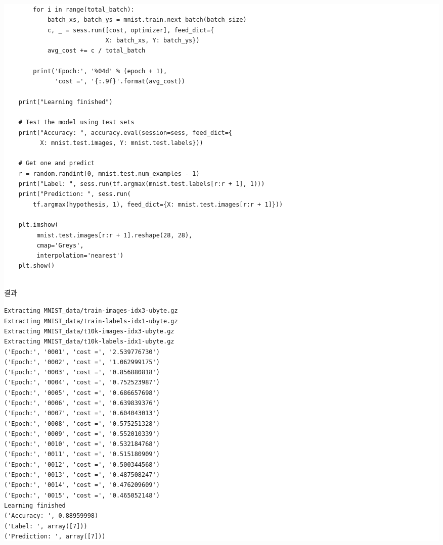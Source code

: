 ```
        for i in range(total_batch):
            batch_xs, batch_ys = mnist.train.next_batch(batch_size)
            c, _ = sess.run([cost, optimizer], feed_dict={
                            X: batch_xs, Y: batch_ys})
            avg_cost += c / total_batch

        print('Epoch:', '%04d' % (epoch + 1),
              'cost =', '{:.9f}'.format(avg_cost))

    print("Learning finished")

    # Test the model using test sets
    print("Accuracy: ", accuracy.eval(session=sess, feed_dict={
          X: mnist.test.images, Y: mnist.test.labels}))

    # Get one and predict
    r = random.randint(0, mnist.test.num_examples - 1)
    print("Label: ", sess.run(tf.argmax(mnist.test.labels[r:r + 1], 1)))
    print("Prediction: ", sess.run(
        tf.argmax(hypothesis, 1), feed_dict={X: mnist.test.images[r:r + 1]}))

    plt.imshow(
         mnist.test.images[r:r + 1].reshape(28, 28),
         cmap='Greys',
         interpolation='nearest')
    plt.show()
    
```

결과
```
Extracting MNIST_data/train-images-idx3-ubyte.gz
Extracting MNIST_data/train-labels-idx1-ubyte.gz
Extracting MNIST_data/t10k-images-idx3-ubyte.gz
Extracting MNIST_data/t10k-labels-idx1-ubyte.gz
('Epoch:', '0001', 'cost =', '2.539776730')
('Epoch:', '0002', 'cost =', '1.062999175')
('Epoch:', '0003', 'cost =', '0.856880818')
('Epoch:', '0004', 'cost =', '0.752523987')
('Epoch:', '0005', 'cost =', '0.686657698')
('Epoch:', '0006', 'cost =', '0.639839376')
('Epoch:', '0007', 'cost =', '0.604043013')
('Epoch:', '0008', 'cost =', '0.575251328')
('Epoch:', '0009', 'cost =', '0.552010339')
('Epoch:', '0010', 'cost =', '0.532184768')
('Epoch:', '0011', 'cost =', '0.515180909')
('Epoch:', '0012', 'cost =', '0.500344568')
('Epoch:', '0013', 'cost =', '0.487508247')
('Epoch:', '0014', 'cost =', '0.476209609')
('Epoch:', '0015', 'cost =', '0.465052148')
Learning finished
('Accuracy: ', 0.88959998)
('Label: ', array([7]))
('Prediction: ', array([7]))
```

